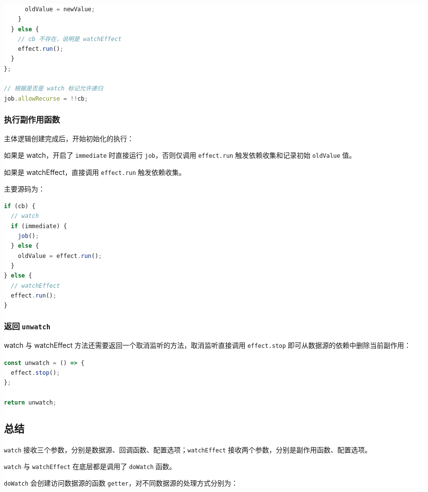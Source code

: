 ```ts
      oldValue = newValue;
    }
  } else {
    // cb 不存在，说明是 watchEffect
    effect.run();
  }
};

// 根据是否是 watch 标记允许递归
job.allowRecurse = !!cb;
```

### 执行副作用函数

主体逻辑创建完成后，开始初始化的执行：

如果是 watch，开启了 `immediate` 时直接运行 `job`，否则仅调用 `effect.run` 触发依赖收集和记录初始 `oldValue` 值。

如果是 watchEffect，直接调用 `effect.run` 触发依赖收集。

主要源码为：

```ts
if (cb) {
  // watch
  if (immediate) {
    job();
  } else {
    oldValue = effect.run();
  }
} else {
  // watchEffect
  effect.run();
}
```

### 返回 `unwatch`

watch 与 watchEffect 方法还需要返回一个取消监听的方法，取消监听直接调用 `effect.stop` 即可从数据源的依赖中删除当前副作用：

```ts
const unwatch = () => {
  effect.stop();
};

return unwatch;
```

## 总结

`watch` 接收三个参数，分别是数据源、回调函数、配置选项；`watchEffect` 接收两个参数，分别是副作用函数、配置选项。

`watch` 与 `watchEffect` 在底层都是调用了 `doWatch` 函数。

`doWatch` 会创建访问数据源的函数 `getter`，对不同数据源的处理方式分别为：

